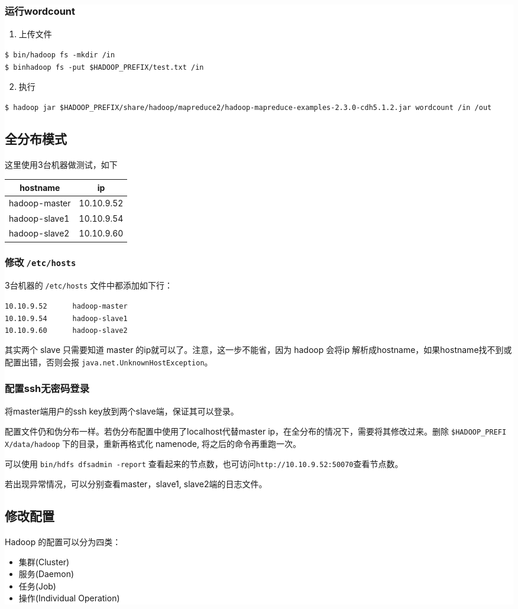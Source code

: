 ### 运行wordcount

1. 上传文件

```
$ bin/hadoop fs -mkdir /in
$ binhadoop fs -put $HADOOP_PREFIX/test.txt /in
```

2. 执行

```
$ hadoop jar $HADOOP_PREFIX/share/hadoop/mapreduce2/hadoop-mapreduce-examples-2.3.0-cdh5.1.2.jar wordcount /in /out
```

全分布模式
---

这里使用3台机器做测试，如下

hostname | ip
---------|----------
 hadoop-master|10.10.9.52
 hadoop-slave1|10.10.9.54
 hadoop-slave2|10.10.9.60

### 修改 `/etc/hosts` 

3台机器的 `/etc/hosts` 文件中都添加如下行：

```
10.10.9.52      hadoop-master
10.10.9.54      hadoop-slave1
10.10.9.60      hadoop-slave2
``` 

其实两个 slave 只需要知道 master 的ip就可以了。注意，这一步不能省，因为 hadoop 会将ip 解析成hostname，如果hostname找不到或配置出错，否则会报 `java.net.UnknownHostException`。

### 配置ssh无密码登录

将master端用户的ssh key放到两个slave端，保证其可以登录。

配置文件仍和伪分布一样。若伪分布配置中使用了localhost代替master ip，在全分布的情况下，需要将其修改过来。删除 `$HADOOP_PREFIX/data/hadoop` 下的目录，重新再格式化 namenode, 将之后的命令再重跑一次。

可以使用 `bin/hdfs dfsadmin -report` 查看起来的节点数，也可访问`http://10.10.9.52:50070`查看节点数。

若出现异常情况，可以分别查看master，slave1, slave2端的日志文件。


修改配置
---

Hadoop 的配置可以分为四类：

- 集群(Cluster)
- 服务(Daemon)
- 任务(Job)
- 操作(Individual Operation)
